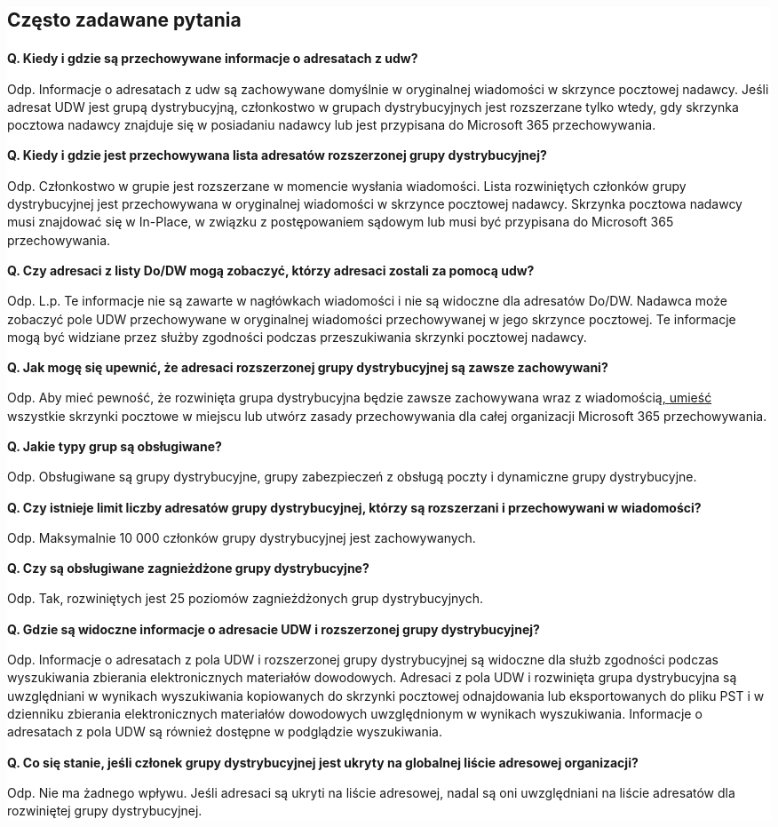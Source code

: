 ## <a name="frequently-asked-questions"></a>Często zadawane pytania

 **Q. Kiedy i gdzie są przechowywane informacje o adresatach z udw?**
  
Odp. Informacje o adresatach z udw są zachowywane domyślnie w oryginalnej wiadomości w skrzynce pocztowej nadawcy. Jeśli adresat UDW jest grupą dystrybucyjną, członkostwo w grupach dystrybucyjnych jest rozszerzane tylko wtedy, gdy skrzynka pocztowa nadawcy znajduje się w posiadaniu nadawcy lub jest przypisana do Microsoft 365 przechowywania.
  
 **Q. Kiedy i gdzie jest przechowywana lista adresatów rozszerzonej grupy dystrybucyjnej?**
  
Odp. Członkostwo w grupie jest rozszerzane w momencie wysłania wiadomości. Lista rozwiniętych członków grupy dystrybucyjnej jest przechowywana w oryginalnej wiadomości w skrzynce pocztowej nadawcy. Skrzynka pocztowa nadawcy musi znajdować się w In-Place, w związku z postępowaniem sądowym lub musi być przypisana do Microsoft 365 przechowywania.
  
 **Q. Czy adresaci z listy Do/DW mogą zobaczyć, którzy adresaci zostali za pomocą udw?**
  
Odp. L.p. Te informacje nie są zawarte w nagłówkach wiadomości i nie są widoczne dla adresatów Do/DW. Nadawca może zobaczyć pole UDW przechowywane w oryginalnej wiadomości przechowywanej w jego skrzynce pocztowej. Te informacje mogą być widziane przez służby zgodności podczas przeszukiwania skrzynki pocztowej nadawcy.
  
 **Q. Jak mogę się upewnić, że adresaci rozszerzonej grupy dystrybucyjnej są zawsze zachowywani?**
  
Odp. Aby mieć pewność, że rozwinięta grupa dystrybucyjna będzie zawsze zachowywana wraz z wiadomością[, umieść](/Exchange/policy-and-compliance/holds/place-all-mailboxes-on-hold) wszystkie skrzynki pocztowe w miejscu lub utwórz zasady przechowywania dla całej organizacji Microsoft 365 przechowywania. 
  
 **Q. Jakie typy grup są obsługiwane?**
  
Odp. Obsługiwane są grupy dystrybucyjne, grupy zabezpieczeń z obsługą poczty i dynamiczne grupy dystrybucyjne. 
  
 **Q. Czy istnieje limit liczby adresatów grupy dystrybucyjnej, którzy są rozszerzani i przechowywani w wiadomości?**
  
Odp. Maksymalnie 10 000 członków grupy dystrybucyjnej jest zachowywanych.
  
 **Q. Czy są obsługiwane zagnieżdżone grupy dystrybucyjne?**
  
Odp. Tak, rozwiniętych jest 25 poziomów zagnieżdżonych grup dystrybucyjnych.
  
 **Q. Gdzie są widoczne informacje o adresacie UDW i rozszerzonej grupy dystrybucyjnej?**
  
Odp. Informacje o adresatach z pola UDW i rozszerzonej grupy dystrybucyjnej są widoczne dla służb zgodności podczas wyszukiwania zbierania elektronicznych materiałów dowodowych. Adresaci z pola UDW i rozwinięta grupa dystrybucyjna są uwzględniani w wynikach wyszukiwania kopiowanych do skrzynki pocztowej odnajdowania lub eksportowanych do pliku PST i w dzienniku zbierania elektronicznych materiałów dowodowych uwzględnionym w wynikach wyszukiwania. Informacje o adresatach z pola UDW są również dostępne w podglądzie wyszukiwania.
  
 **Q. Co się stanie, jeśli członek grupy dystrybucyjnej jest ukryty na globalnej liście adresowej organizacji?**
  
Odp. Nie ma żadnego wpływu. Jeśli adresaci są ukryti na liście adresowej, nadal są oni uwzględniani na liście adresatów dla rozwiniętej grupy dystrybucyjnej.
